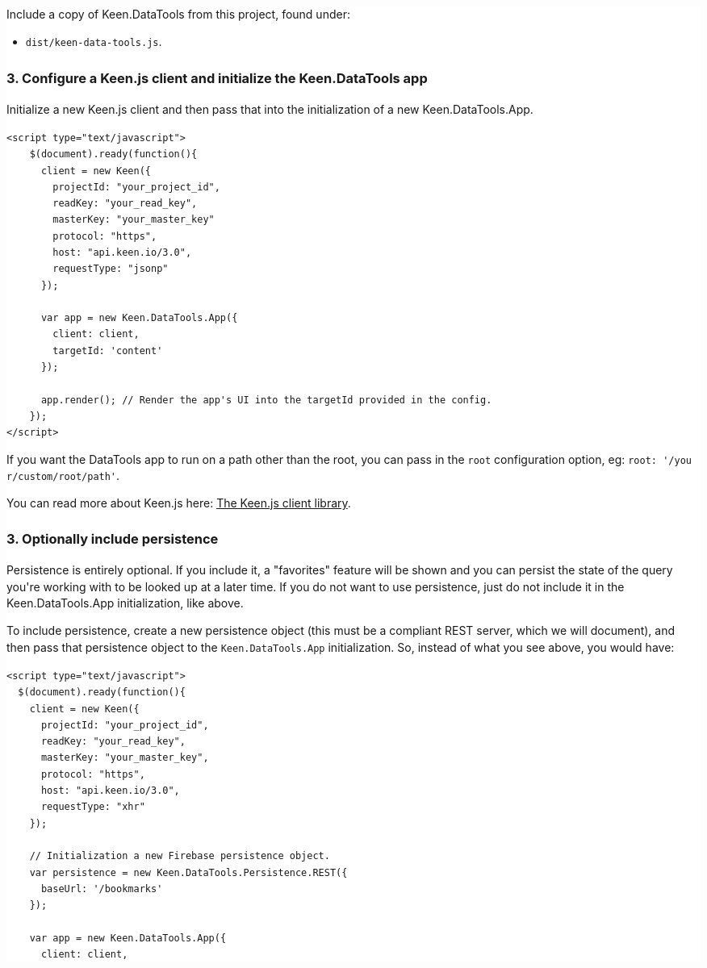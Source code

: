 Include a copy of Keen.DataTools from this project, found under:
- `dist/keen-data-tools.js`.

### 3. Configure a Keen.js client and initialize the Keen.DataTools app

Initialize a new Keen.js client and then pass that into the initialization of a new Keen.DataTools.App.

```
<script type="text/javascript">
    $(document).ready(function(){
      client = new Keen({
        projectId: "your_project_id",
        readKey: "your_read_key",
        masterKey: "your_master_key"
        protocol: "https",
        host: "api.keen.io/3.0",
        requestType: "jsonp"
      });

      var app = new Keen.DataTools.App({
        client: client,
        targetId: 'content'
      });

      app.render(); // Render the app's UI into the targetId provided in the config.
    });
</script>
```

If you want the DataTools app to run on a path other than the root, you can pass in the `root` configuration option, eg: `root: '/your/custom/root/path'`.

You can read more about Keen.js here: [The Keen.js client library](https://github.com/keenlabs/keen-js/).

### 3. Optionally include persistence

Persistence is entirely optional. If you include it, a "favorites" feature will be shown and you can persist the state of the query you're working with to be looked up at a later time. If you do not want to use persistence, just do not include it in the Keen.DataTools.App initialization, like above.

To include persistence, create a new persistence object (this must be a compliant REST server, which we will document), and then pass that persistence object to the `Keen.DataTools.App` initialization. So, instead of what you see above, you would have:

```
<script type="text/javascript">
  $(document).ready(function(){
    client = new Keen({
      projectId: "your_project_id",
      readKey: "your_read_key",
      masterKey: "your_master_key",
      protocol: "https",
      host: "api.keen.io/3.0",
      requestType: "xhr"
    });

    // Initialization a new Firebase persistence object.
    var persistence = new Keen.DataTools.Persistence.REST({
      baseUrl: '/bookmarks'
    });

    var app = new Keen.DataTools.App({
      client: client,
```